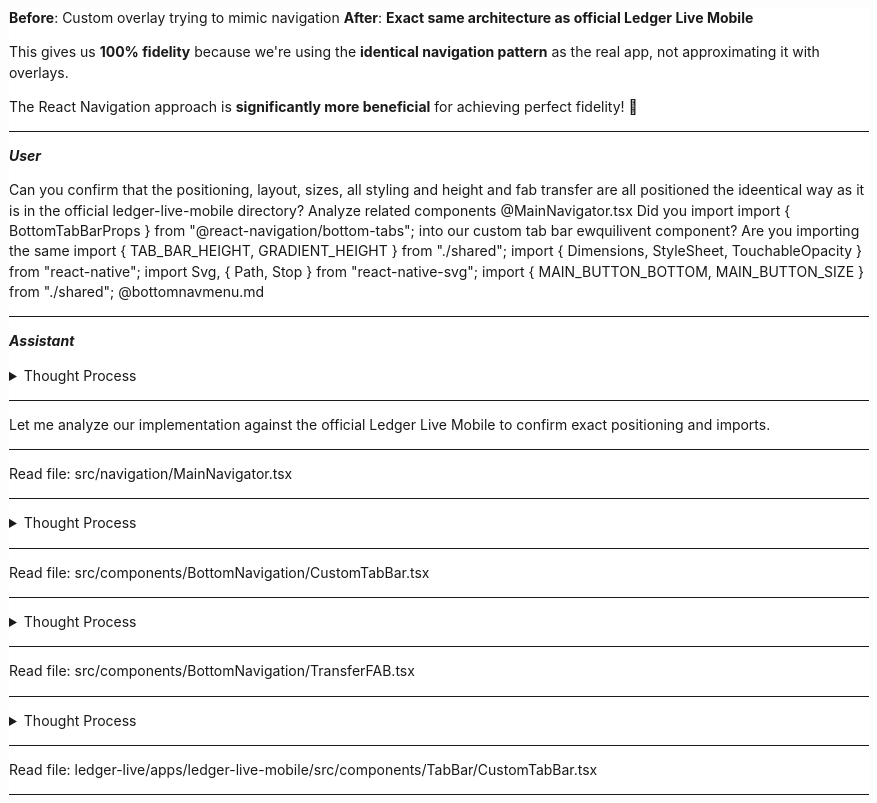 **Before**: Custom overlay trying to mimic navigation
**After**: **Exact same architecture as official Ledger Live Mobile**

This gives us **100% fidelity** because we're using the **identical navigation pattern** as the real app, not approximating it with overlays.

The React Navigation approach is **significantly more beneficial** for achieving perfect fidelity! 🎯

---

_**User**_

Can you confirm that the positioning, layout, sizes, all styling and height and fab transfer are all positioned the ideentical way as it is in the official ledger-live-mobile directory? Analyze related components @MainNavigator.tsx  Did you import import { BottomTabBarProps } from "@react-navigation/bottom-tabs"; into our custom tab bar ewquilivent component?  Are you importing the same import { TAB_BAR_HEIGHT, GRADIENT_HEIGHT } from "./shared";  import { Dimensions, StyleSheet, TouchableOpacity } from "react-native"; import Svg, { Path, Stop } from "react-native-svg";  import { MAIN_BUTTON_BOTTOM, MAIN_BUTTON_SIZE } from "./shared"; @bottomnavmenu.md 

---

_**Assistant**_

<think><details><summary>Thought Process</summary></details></think>

---

Let me analyze our implementation against the official Ledger Live Mobile to confirm exact positioning and imports.

---

Read file: src/navigation/MainNavigator.tsx

---

<think><details><summary>Thought Process</summary></details></think>

---

Read file: src/components/BottomNavigation/CustomTabBar.tsx

---

<think><details><summary>Thought Process</summary></details></think>

---

Read file: src/components/BottomNavigation/TransferFAB.tsx

---

<think><details><summary>Thought Process</summary></details></think>

---

Read file: ledger-live/apps/ledger-live-mobile/src/components/TabBar/CustomTabBar.tsx

---